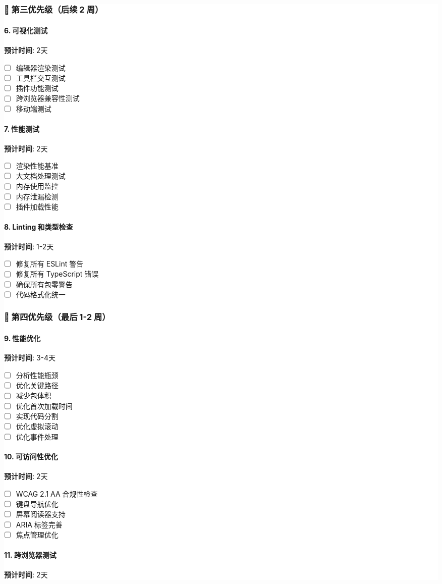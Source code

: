 ### 🔧 第三优先级（后续 2 周）

#### 6. 可视化测试
**预计时间**: 2天

- [ ] 编辑器渲染测试
- [ ] 工具栏交互测试
- [ ] 插件功能测试
- [ ] 跨浏览器兼容性测试
- [ ] 移动端测试

#### 7. 性能测试
**预计时间**: 2天

- [ ] 渲染性能基准
- [ ] 大文档处理测试
- [ ] 内存使用监控
- [ ] 内存泄漏检测
- [ ] 插件加载性能

#### 8. Linting 和类型检查
**预计时间**: 1-2天

- [ ] 修复所有 ESLint 警告
- [ ] 修复所有 TypeScript 错误
- [ ] 确保所有包零警告
- [ ] 代码格式化统一

### 🚀 第四优先级（最后 1-2 周）

#### 9. 性能优化
**预计时间**: 3-4天

- [ ] 分析性能瓶颈
- [ ] 优化关键路径
- [ ] 减少包体积
- [ ] 优化首次加载时间
- [ ] 实现代码分割
- [ ] 优化虚拟滚动
- [ ] 优化事件处理

#### 10. 可访问性优化
**预计时间**: 2天

- [ ] WCAG 2.1 AA 合规性检查
- [ ] 键盘导航优化
- [ ] 屏幕阅读器支持
- [ ] ARIA 标签完善
- [ ] 焦点管理优化

#### 11. 跨浏览器测试
**预计时间**: 2天
